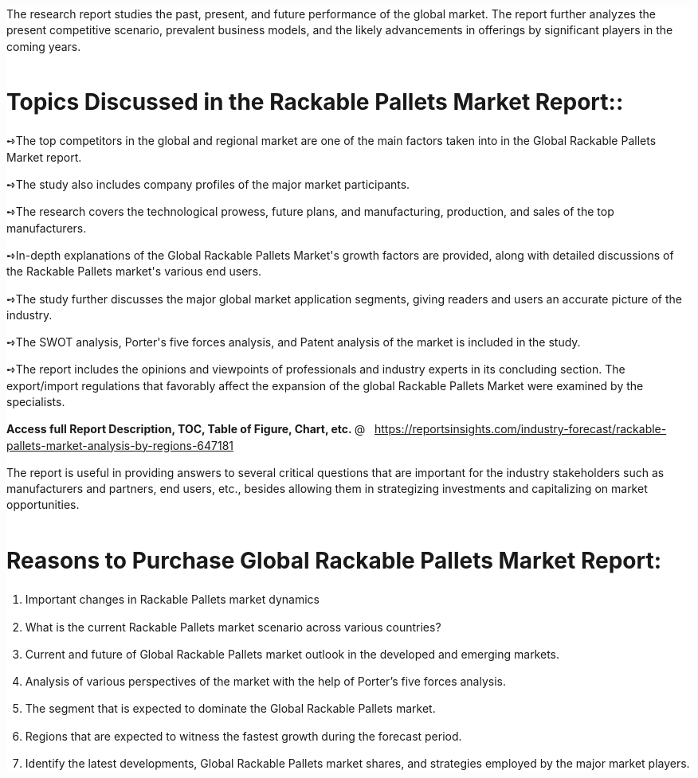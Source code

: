 The research report studies the past, present, and future performance of the global market. The report further analyzes the present competitive scenario, prevalent business models, and the likely advancements in offerings by significant players in the coming years.

# <strong>Topics Discussed in the Rackable Pallets Market Report::</strong>

➺The top competitors in the global and regional market are one of the main factors taken into in the Global Rackable Pallets Market report.

➺The study also includes company profiles of the major market participants.

➺The research covers the technological prowess, future plans, and manufacturing, production, and sales of the top manufacturers.

➺In-depth explanations of the Global Rackable Pallets Market's growth factors are provided, along with detailed discussions of the Rackable Pallets market's various end users.

➺The study further discusses the major global market application segments, giving readers and users an accurate picture of the industry.

➺The SWOT analysis, Porter's five forces analysis, and Patent analysis of the market is included in the study.

➺The report includes the opinions and viewpoints of professionals and industry experts in its concluding section. The export/import regulations that favorably affect the expansion of the global Rackable Pallets Market were examined by the specialists.

<strong>Access full Report Description, TOC, Table of Figure, Chart, etc. </strong>@   <a href=https://reportsinsights.com/industry-forecast/rackable-pallets-market-analysis-by-regions-647181 style=color:#0000ff;>https://reportsinsights.com/industry-forecast/rackable-pallets-market-analysis-by-regions-647181</a>

The report is useful in providing answers to several critical questions that are important for the industry stakeholders such as manufacturers and partners, end users, etc., besides allowing them in strategizing investments and capitalizing on market opportunities.

# <strong>Reasons to Purchase Global Rackable Pallets Market Report:</strong>

1. Important changes in Rackable Pallets market dynamics

2. What is the current Rackable Pallets market scenario across various countries?

3. Current and future of Global Rackable Pallets market outlook in the developed and emerging markets.

4. Analysis of various perspectives of the market with the help of Porter’s five forces analysis.

5. The segment that is expected to dominate the Global Rackable Pallets market.

6. Regions that are expected to witness the fastest growth during the forecast period.

7. Identify the latest developments, Global Rackable Pallets market shares, and strategies employed by the major market players.
